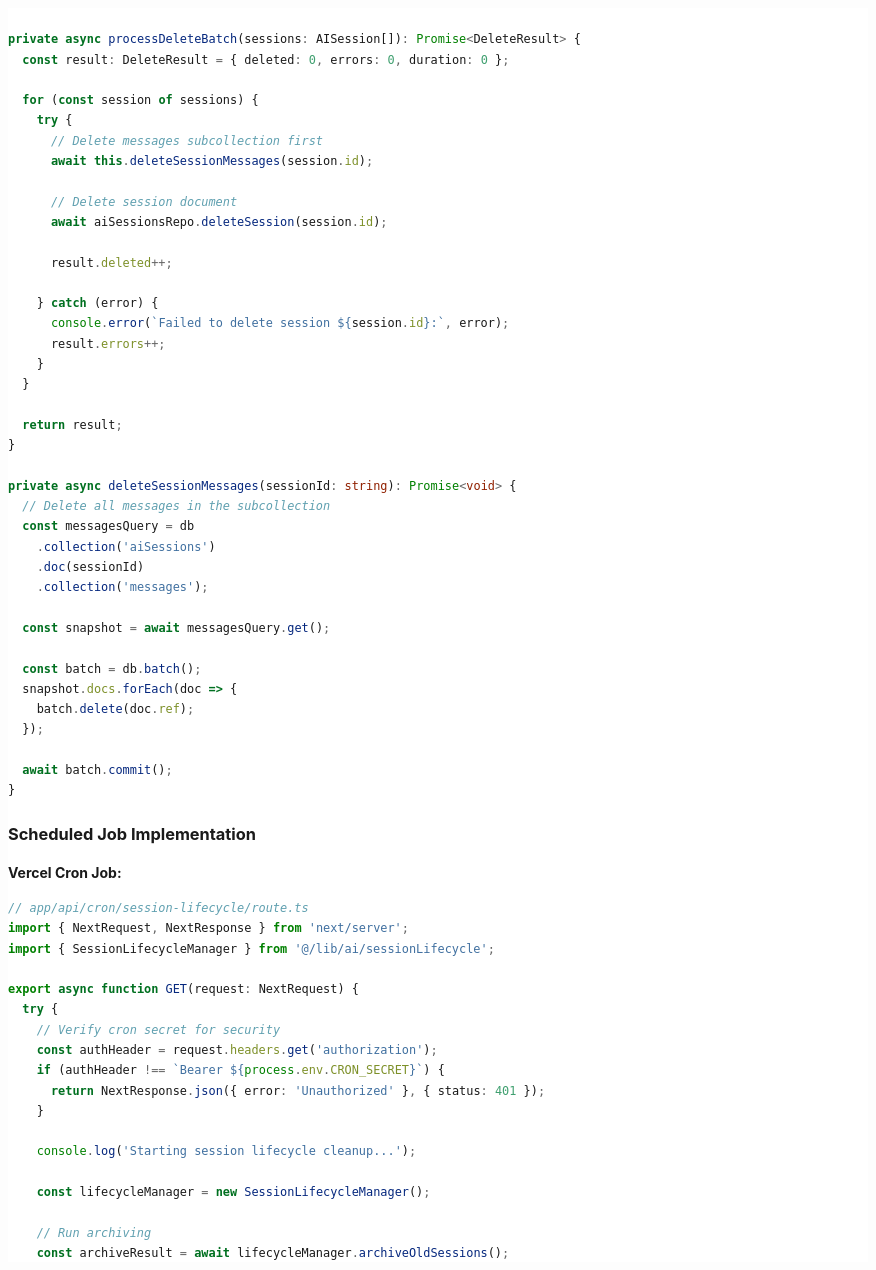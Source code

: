 ```typescript

private async processDeleteBatch(sessions: AISession[]): Promise<DeleteResult> {
  const result: DeleteResult = { deleted: 0, errors: 0, duration: 0 };
  
  for (const session of sessions) {
    try {
      // Delete messages subcollection first
      await this.deleteSessionMessages(session.id);
      
      // Delete session document
      await aiSessionsRepo.deleteSession(session.id);
      
      result.deleted++;
      
    } catch (error) {
      console.error(`Failed to delete session ${session.id}:`, error);
      result.errors++;
    }
  }
  
  return result;
}

private async deleteSessionMessages(sessionId: string): Promise<void> {
  // Delete all messages in the subcollection
  const messagesQuery = db
    .collection('aiSessions')
    .doc(sessionId)
    .collection('messages');
    
  const snapshot = await messagesQuery.get();
  
  const batch = db.batch();
  snapshot.docs.forEach(doc => {
    batch.delete(doc.ref);
  });
  
  await batch.commit();
}
```

### Scheduled Job Implementation

**Vercel Cron Job:**
```typescript
// app/api/cron/session-lifecycle/route.ts
import { NextRequest, NextResponse } from 'next/server';
import { SessionLifecycleManager } from '@/lib/ai/sessionLifecycle';

export async function GET(request: NextRequest) {
  try {
    // Verify cron secret for security
    const authHeader = request.headers.get('authorization');
    if (authHeader !== `Bearer ${process.env.CRON_SECRET}`) {
      return NextResponse.json({ error: 'Unauthorized' }, { status: 401 });
    }
    
    console.log('Starting session lifecycle cleanup...');
    
    const lifecycleManager = new SessionLifecycleManager();
    
    // Run archiving
    const archiveResult = await lifecycleManager.archiveOldSessions();
```